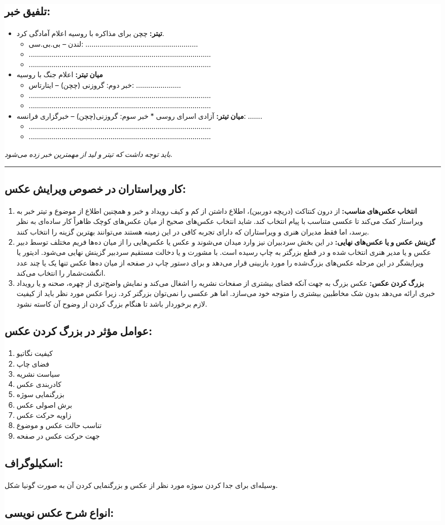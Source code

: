 ## تلفیق خبر:

*   **تیتر:** چچن برای مذاکره با روسیه اعلام آمادگی کرد.
    *   لندن – بی.بی.سی: .......................................................
    *   .........................................................................................
    *   .........................................................................................
*   **میان تیتر:** اعلام جنگ با روسیه
    *   خبر دوم: گروزنی (چچن) – ایتارتاس: ......................
    *   .........................................................................................
    *   .........................................................................................
*   **میان تیتر:** آزادی اسرای روسی    *   خبر سوم: گروزنی(چچن) – خبرگزاری فرانسه: .......
    *   .........................................................................................
    *   .........................................................................................

*باید توجه داشت که تیتر و لید از مهمترین خبر زده می‌شود.*

---

## کار ویراستاران در خصوص ویرایش عکس:

1.  **انتخاب عکس‌های مناسب:** از درون کنتاکت (دریچه دوربین)، اطلاع داشتن از کم و کیف رویداد و خبر و همچنین اطلاع از موضوع و تیتر خبر به ویراستار کمک می‌کند تا عکسی متناسب با پیام انتخاب کند. شاید انتخاب عکس‌های صحیح از میان عکس‌های کوچک ظاهراً کار ساده‌ای به نظر برسد، اما فقط مدیران هنری و ویراستاران که دارای تجربه کافی در این زمینه هستند می‌توانند بهترین گزینه را انتخاب کنند.
2.  **گزینش عکس و یا عکس‌های نهایی:** در این بخش سردبیران نیز وارد میدان می‌شوند و عکس یا عکس‌هایی را از میان ده‌ها فریم مختلف توسط دبیر عکس و یا مدیر هنری انتخاب شده و در قطع بزرگتر به چاپ رسیده است. با مشورت و یا دخالت مستقیم سردبیر گزینش نهایی می‌شود. ادیتور یا ویرایشگر در این مرحله عکس‌های بزرگ‌شده را مورد بازبینی قرار می‌دهد و برای دستور چاپ در صفحه از میان ده‌ها عکس تنها یک یا چند عدد انگشت‌شمار را انتخاب می‌کند.
3.  **بزرگ کردن عکس:** عکس بزرگ به جهت آنکه فضای بیشتری از صفحات نشریه را اشغال می‌کند و نمایش واضح‌تری از چهره، صحنه و یا رویداد خبری ارائه می‌دهد بدون شک مخاطبین بیشتری را متوجه خود می‌سازد. اما هر عکسی را نمی‌توان بزرگتر کرد. زیرا عکس مورد نظر باید از کیفیت لازم برخوردار باشد تا هنگام بزرگ کردن از وضوح آن کاسته نشود.

## عوامل مؤثر در بزرگ کردن عکس:

1.  کیفیت نگاتیو
2.  فضای چاپ
3.  سیاست نشریه
4.  کادربندی عکس
5.  بزرگنمایی سوژه
6.  برش اصولی عکس
7.  زاویه حرکت عکس
8.  تناسب حالت عکس و موضوع
9.  جهت حرکت عکس در صفحه

## اسکیلوگراف:

وسیله‌ای برای جدا کردن سوژه مورد نظر از عکس و بزرگنمایی کردن آن به صورت گونیا شکل.

## انواع شرح عکس نویسی:
